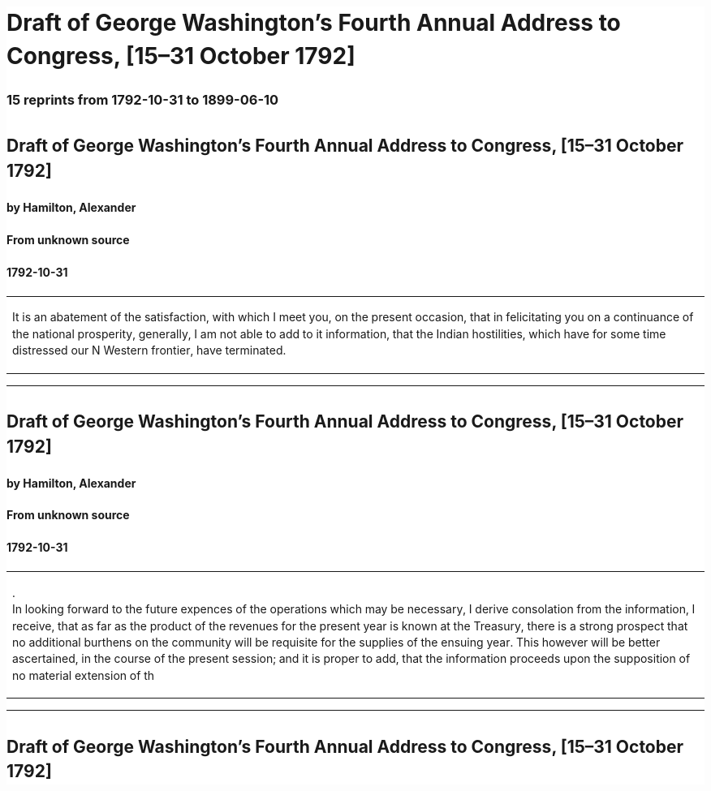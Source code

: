 
# Draft of George Washington’s Fourth Annual Address to Congress, [15–31 October 1792]

### 15 reprints from 1792-10-31 to 1899-06-10

## Draft of George Washington’s Fourth Annual Address to Congress, [15–31 October 1792]

#### by Hamilton, Alexander

#### From unknown source

#### 1792-10-31

<table style="width: 100%;"><tr><td style="width: 50%">

  
It is an abatement of the satisfaction, with which I meet you, on the present occasion, that in felicitating you on a continuance of the national prosperity, generally, I am not able to add to it information, that the Indian hostilities, which have for some time distressed our N Western frontier, have terminated.
</td></tr></table>

---

## Draft of George Washington’s Fourth Annual Address to Congress, [15–31 October 1792]

#### by Hamilton, Alexander

#### From unknown source

#### 1792-10-31

<table style="width: 100%;"><tr><td style="width: 50%">

.  
In looking forward to the future expences of the operations which may be necessary, I derive consolation from the information, I receive, that as far as the product of the revenues for the present year is known at the Treasury, there is a strong prospect that no additional burthens on the community will be requisite for the supplies of the ensuing year. This however will be better ascertained, in the course of the present session; and it is proper to add, that the information proceeds upon the supposition of no material extension of th
</td></tr></table>

---

## Draft of George Washington’s Fourth Annual Address to Congress, [15–31 October 1792]
